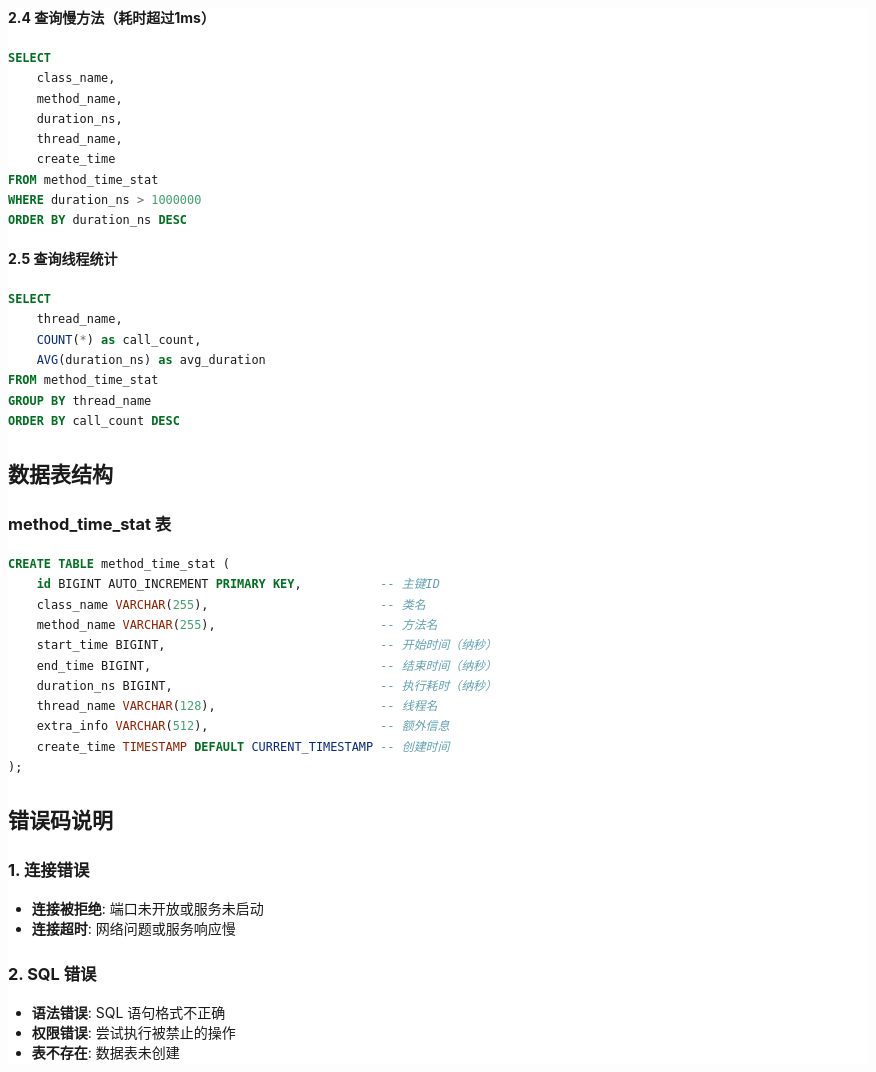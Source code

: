 #### 2.4 查询慢方法（耗时超过1ms）
```sql
SELECT 
    class_name,
    method_name,
    duration_ns,
    thread_name,
    create_time
FROM method_time_stat 
WHERE duration_ns > 1000000 
ORDER BY duration_ns DESC
```

#### 2.5 查询线程统计
```sql
SELECT 
    thread_name,
    COUNT(*) as call_count,
    AVG(duration_ns) as avg_duration
FROM method_time_stat 
GROUP BY thread_name 
ORDER BY call_count DESC
```

## 数据表结构

### method_time_stat 表
```sql
CREATE TABLE method_time_stat (
    id BIGINT AUTO_INCREMENT PRIMARY KEY,           -- 主键ID
    class_name VARCHAR(255),                        -- 类名
    method_name VARCHAR(255),                       -- 方法名
    start_time BIGINT,                              -- 开始时间（纳秒）
    end_time BIGINT,                                -- 结束时间（纳秒）
    duration_ns BIGINT,                             -- 执行耗时（纳秒）
    thread_name VARCHAR(128),                       -- 线程名
    extra_info VARCHAR(512),                        -- 额外信息
    create_time TIMESTAMP DEFAULT CURRENT_TIMESTAMP -- 创建时间
);
```

## 错误码说明

### 1. 连接错误
- **连接被拒绝**: 端口未开放或服务未启动
- **连接超时**: 网络问题或服务响应慢

### 2. SQL 错误
- **语法错误**: SQL 语句格式不正确
- **权限错误**: 尝试执行被禁止的操作
- **表不存在**: 数据表未创建
